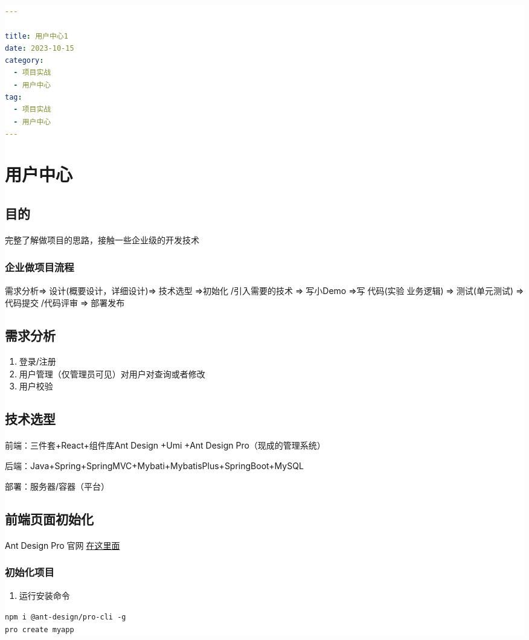 ```yaml
---

title: 用户中心1
date: 2023-10-15
category:
  - 项目实战
  - 用户中心
tag:
  - 项目实战
  - 用户中心
---
```


# 用户中心

## 目的

完整了解做项目的思路，接触一些企业级的开发技术

### 企业做项目流程

需求分析=> 设计(概要设计，详细设计)=> 技术选型 =>初始化 /引入需要的技术 => 写小Demo =>写 代码(实验 业务逻辑) => 测试(单元测试) => 代码提交 /代码评审 => 部署发布

## 需求分析

1. 登录/注册
2. 用户管理（仅管理员可见）对用户对查询或者修改
3. 用户校验

## 技术选型

前端：三件套+React+组件库Ant Design +Umi +Ant Design Pro（现成的管理系统）

后端：Java+Spring+SpringMVC+Mybati+MybatisPlus+SpringBoot+MySQL

部署：服务器/容器（平台）



## 前端页面初始化

Ant Design Pro 官网 [在这里面 ](https://pro.ant.design/zh-CN/docs/getting-started/)

### 初始化项目

1. 运行安装命令

```shell
npm i @ant-design/pro-cli -g
pro create myapp
```
